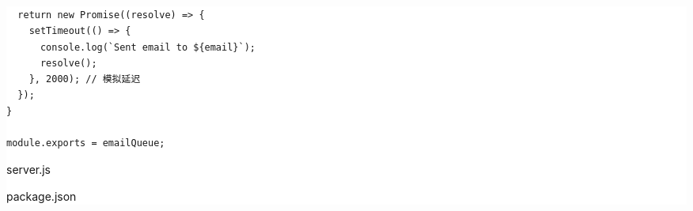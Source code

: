 ```
  return new Promise((resolve) => {
    setTimeout(() => {
      console.log(`Sent email to ${email}`);
      resolve();
    }, 2000); // 模拟延迟
  });
}

module.exports = emailQueue;
```

server.js

```

```

package.json

```

```











































